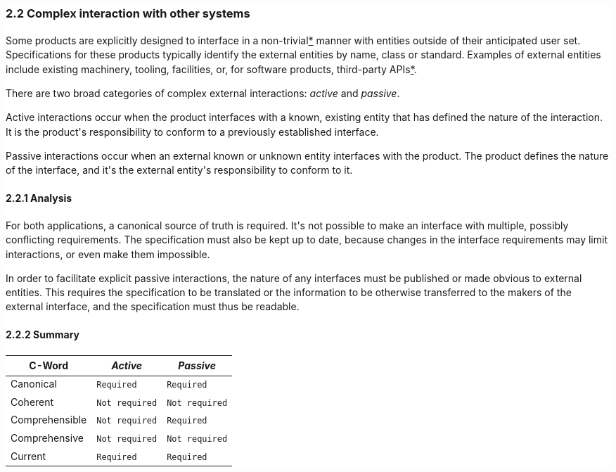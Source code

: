 ### 2.2 Complex interaction with other systems 

Some products are explicitly designed to interface in a non-trivial[*](none "Triviality and complexity vary massively according to product domain, but for the purposes of this document the dividing line lies along the necessity of including interaction requirements in a product specification. If a team is creating a product that's designed to be used in a well-defined way that's intuitively understood by its users, then its interactivity would be considered trivial. An example of this category would be a standard wrench which is intended to be by humans for interacting with industrial nuts and bolts; there's no real need to define its interactions in a specification. Conversely,  the physical interface for hardware Bitcoin wallet would be considered complex. Its use will probably be quite novel, and it's very likely that users will require some training in its operation") manner with entities outside of their anticipated user set. Specifications for these products typically identify the external entities by name, class or standard.  Examples of external entities include existing machinery, tooling, facilities, or, for software products, third-party APIs[*](none "Depending on the specification process and team, examples may also include consideration for transitional entities like retailers, distributors and sales people or communicators. In many approaches to specification, such groups would be considered end users [see section <strong>2.1 End user identification</strong>]. For the purposes of this document, the distinction is drawn along lines of integral and non-integral users. If an identifiable entity or set of entities is considered integral to the success of the product, then they are considered to be end users. For example, a team creating a product that is intended to be sold exclusively in retail stores may well design its product packaging, in part, to be effectively shipped and handled. The shippers and in-store handlers would be integral to success, and thus would be considered end users"). 

There are two broad categories of complex external interactions: *active* and *passive*.

Active interactions occur when the product interfaces with a known, existing entity that has defined the nature of the interaction. It is the product's responsibility to conform to a previously established interface.

Passive interactions occur when an external known or unknown entity interfaces with the product. The product defines the nature of the interface, and it's the external entity's responsibility to conform to it. 

#### 2.2.1 Analysis

For both applications, a canonical source of truth is required. It's not possible to make an interface with multiple, possibly conflicting requirements. The specification must also be kept up to date, because changes in the interface requirements may limit interactions, or even make them impossible.

In order to facilitate explicit passive interactions, the nature of any interfaces must be published or made obvious to external entities.  This requires the specification to be translated or the information to be otherwise transferred to the makers of the external interface, and the specification must thus be readable.

#### 2.2.2 Summary

C-Word | *Active*  | *Passive* 
--- | --- | --- 
Canonical       | `Required`     | `Required`
Coherent        | `Not required` | `Not required`
Comprehensible  | `Not required` | `Required`
Comprehensive   | `Not required` | `Not required`
Current         | `Required`     | `Required`
